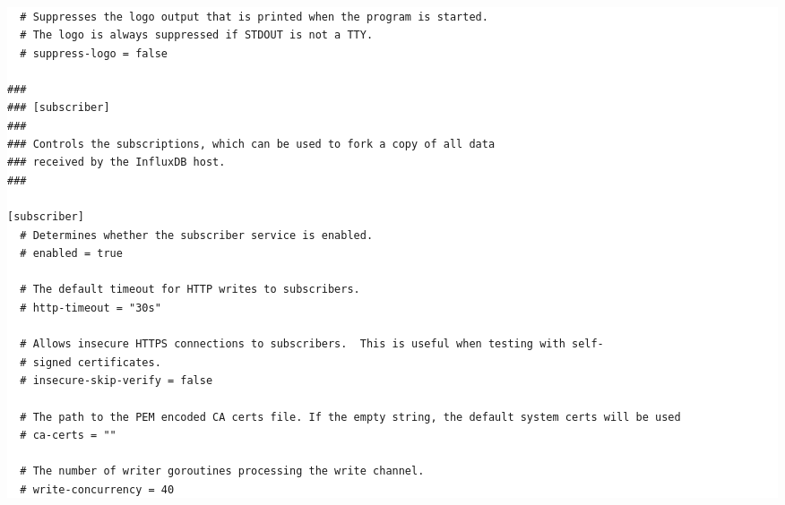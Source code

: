       # Suppresses the logo output that is printed when the program is started.
      # The logo is always suppressed if STDOUT is not a TTY.
      # suppress-logo = false

    ###
    ### [subscriber]
    ###
    ### Controls the subscriptions, which can be used to fork a copy of all data
    ### received by the InfluxDB host.
    ###

    [subscriber]
      # Determines whether the subscriber service is enabled.
      # enabled = true

      # The default timeout for HTTP writes to subscribers.
      # http-timeout = "30s"

      # Allows insecure HTTPS connections to subscribers.  This is useful when testing with self-
      # signed certificates.
      # insecure-skip-verify = false

      # The path to the PEM encoded CA certs file. If the empty string, the default system certs will be used
      # ca-certs = ""

      # The number of writer goroutines processing the write channel.
      # write-concurrency = 40
